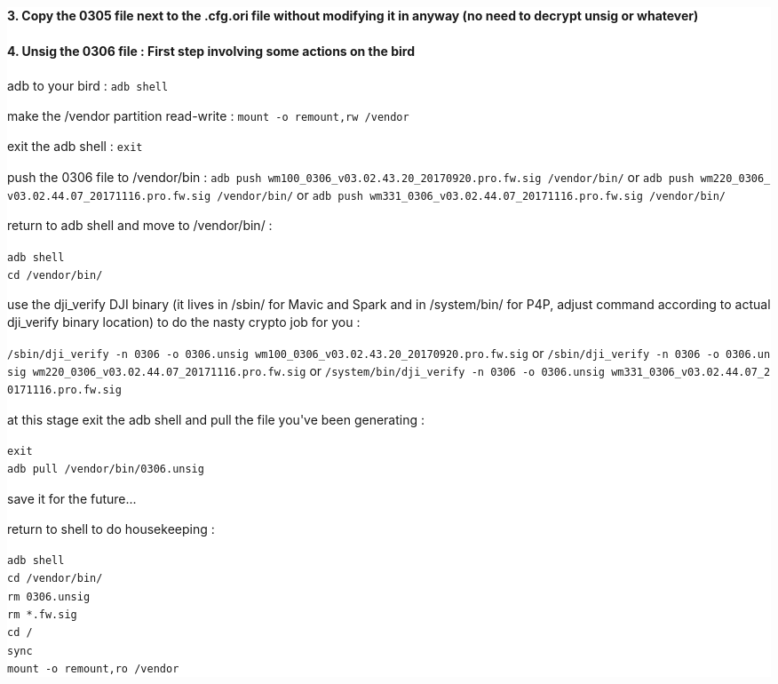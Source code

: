 #### 3. Copy the 0305 file next to the .cfg.ori file without modifying it in anyway (no need to decrypt unsig or whatever)

#### 4. Unsig the 0306 file : First step involving some actions on the bird

adb to your bird :
`adb shell`

make the /vendor partition read-write :
`mount -o remount,rw /vendor`

exit the adb shell :
`exit`

push the 0306 file to /vendor/bin :
`adb push wm100_0306_v03.02.43.20_20170920.pro.fw.sig /vendor/bin/`
or
`adb push wm220_0306_v03.02.44.07_20171116.pro.fw.sig /vendor/bin/`
or
`adb push wm331_0306_v03.02.44.07_20171116.pro.fw.sig /vendor/bin/`

return to adb shell and move to /vendor/bin/ :
```
adb shell
cd /vendor/bin/
```

use the dji_verify DJI binary (it lives in /sbin/ for Mavic and Spark and in /system/bin/ for P4P, adjust command according to actual dji_verify binary location) to do the nasty crypto job for you :

`/sbin/dji_verify -n 0306 -o 0306.unsig wm100_0306_v03.02.43.20_20170920.pro.fw.sig`
or
`/sbin/dji_verify -n 0306 -o 0306.unsig wm220_0306_v03.02.44.07_20171116.pro.fw.sig`
or
`/system/bin/dji_verify -n 0306 -o 0306.unsig wm331_0306_v03.02.44.07_20171116.pro.fw.sig`

at this stage exit the adb shell and pull the file you've been generating :
```
exit
adb pull /vendor/bin/0306.unsig
```
save it for the future...

return to shell to do housekeeping :
```
adb shell
cd /vendor/bin/
rm 0306.unsig
rm *.fw.sig
cd /
sync
mount -o remount,ro /vendor
```
